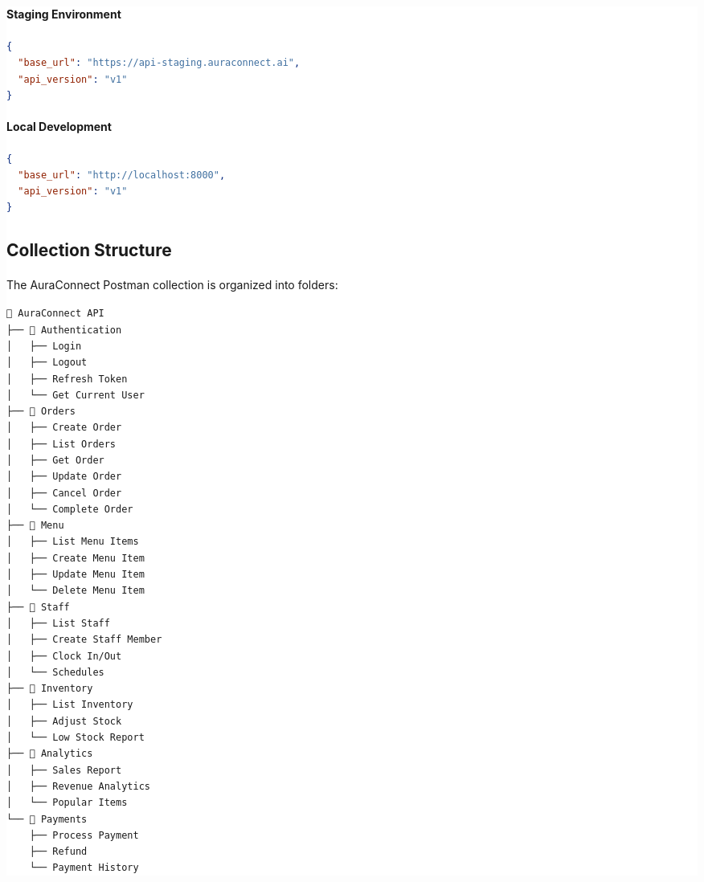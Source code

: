 #### Staging Environment
```json
{
  "base_url": "https://api-staging.auraconnect.ai",
  "api_version": "v1"
}
```

#### Local Development
```json
{
  "base_url": "http://localhost:8000",
  "api_version": "v1"
}
```

## Collection Structure

The AuraConnect Postman collection is organized into folders:

```
📁 AuraConnect API
├── 📁 Authentication
│   ├── Login
│   ├── Logout
│   ├── Refresh Token
│   └── Get Current User
├── 📁 Orders
│   ├── Create Order
│   ├── List Orders
│   ├── Get Order
│   ├── Update Order
│   ├── Cancel Order
│   └── Complete Order
├── 📁 Menu
│   ├── List Menu Items
│   ├── Create Menu Item
│   ├── Update Menu Item
│   └── Delete Menu Item
├── 📁 Staff
│   ├── List Staff
│   ├── Create Staff Member
│   ├── Clock In/Out
│   └── Schedules
├── 📁 Inventory
│   ├── List Inventory
│   ├── Adjust Stock
│   └── Low Stock Report
├── 📁 Analytics
│   ├── Sales Report
│   ├── Revenue Analytics
│   └── Popular Items
└── 📁 Payments
    ├── Process Payment
    ├── Refund
    └── Payment History
```
